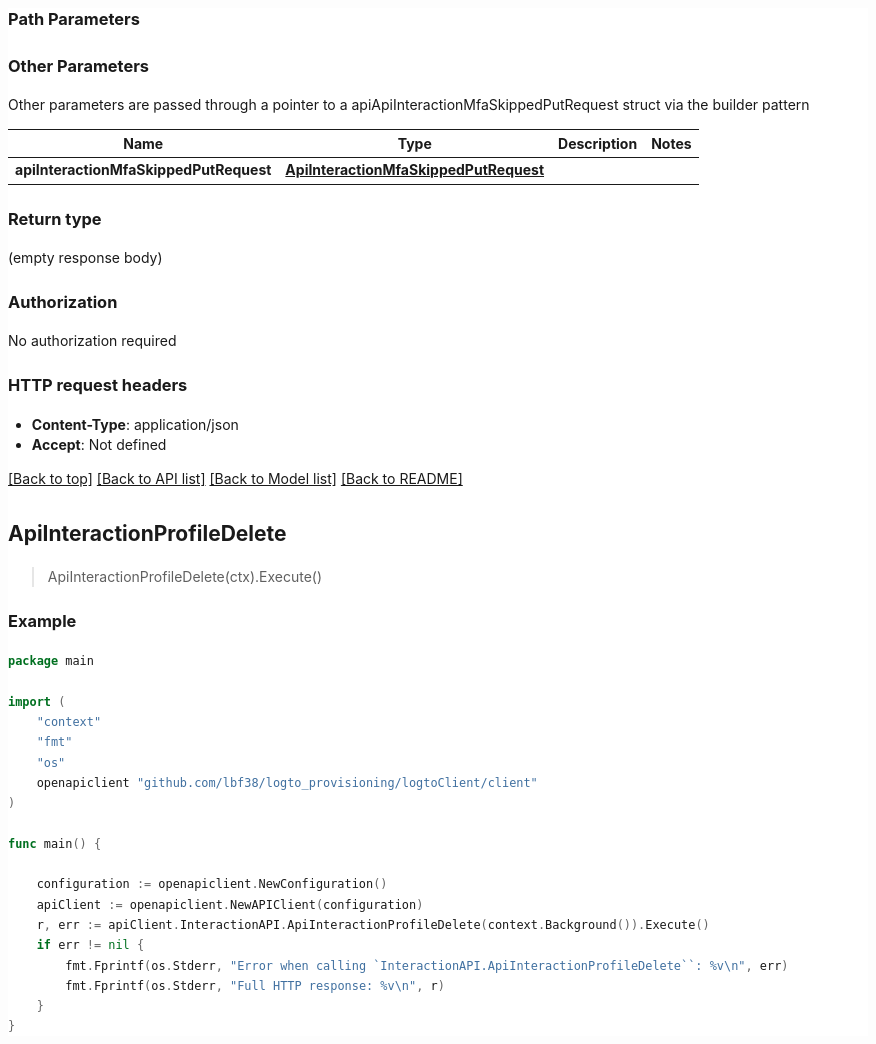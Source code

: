 ### Path Parameters



### Other Parameters

Other parameters are passed through a pointer to a apiApiInteractionMfaSkippedPutRequest struct via the builder pattern


Name | Type | Description  | Notes
------------- | ------------- | ------------- | -------------
 **apiInteractionMfaSkippedPutRequest** | [**ApiInteractionMfaSkippedPutRequest**](ApiInteractionMfaSkippedPutRequest.md) |  | 

### Return type

 (empty response body)

### Authorization

No authorization required

### HTTP request headers

- **Content-Type**: application/json
- **Accept**: Not defined

[[Back to top]](#) [[Back to API list]](../README.md#documentation-for-api-endpoints)
[[Back to Model list]](../README.md#documentation-for-models)
[[Back to README]](../README.md)


## ApiInteractionProfileDelete

> ApiInteractionProfileDelete(ctx).Execute()



### Example

```go
package main

import (
	"context"
	"fmt"
	"os"
	openapiclient "github.com/lbf38/logto_provisioning/logtoClient/client"
)

func main() {

	configuration := openapiclient.NewConfiguration()
	apiClient := openapiclient.NewAPIClient(configuration)
	r, err := apiClient.InteractionAPI.ApiInteractionProfileDelete(context.Background()).Execute()
	if err != nil {
		fmt.Fprintf(os.Stderr, "Error when calling `InteractionAPI.ApiInteractionProfileDelete``: %v\n", err)
		fmt.Fprintf(os.Stderr, "Full HTTP response: %v\n", r)
	}
}
```
